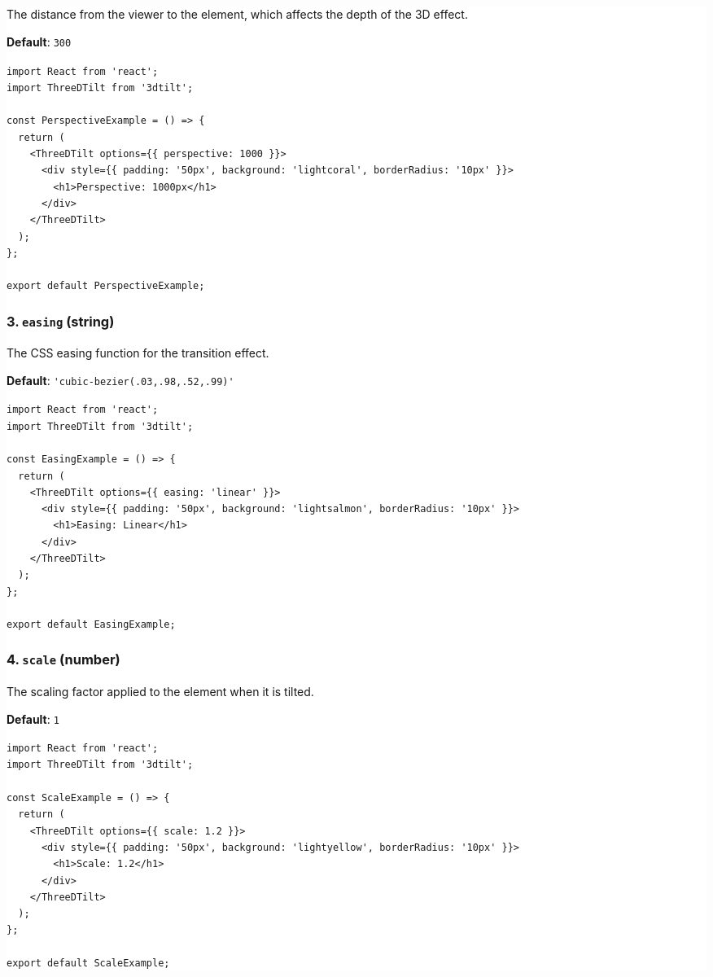 The distance from the viewer to the element, which affects the depth of the 3D effect.

**Default**: `300`

```tsx
import React from 'react';
import ThreeDTilt from '3dtilt';

const PerspectiveExample = () => {
  return (
    <ThreeDTilt options={{ perspective: 1000 }}>
      <div style={{ padding: '50px', background: 'lightcoral', borderRadius: '10px' }}>
        <h1>Perspective: 1000px</h1>
      </div>
    </ThreeDTilt>
  );
};

export default PerspectiveExample;
```

### 3. `easing` (string)

The CSS easing function for the transition effect.

**Default**: `'cubic-bezier(.03,.98,.52,.99)'`

```tsx
import React from 'react';
import ThreeDTilt from '3dtilt';

const EasingExample = () => {
  return (
    <ThreeDTilt options={{ easing: 'linear' }}>
      <div style={{ padding: '50px', background: 'lightsalmon', borderRadius: '10px' }}>
        <h1>Easing: Linear</h1>
      </div>
    </ThreeDTilt>
  );
};

export default EasingExample;
```

### 4. `scale` (number)

The scaling factor applied to the element when it is tilted.

**Default**: `1`

```tsx
import React from 'react';
import ThreeDTilt from '3dtilt';

const ScaleExample = () => {
  return (
    <ThreeDTilt options={{ scale: 1.2 }}>
      <div style={{ padding: '50px', background: 'lightyellow', borderRadius: '10px' }}>
        <h1>Scale: 1.2</h1>
      </div>
    </ThreeDTilt>
  );
};

export default ScaleExample;
```
